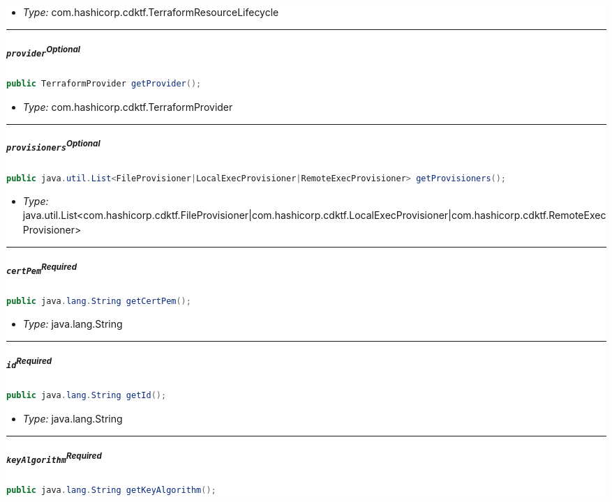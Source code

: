 - *Type:* com.hashicorp.cdktf.TerraformResourceLifecycle

---

##### `provider`<sup>Optional</sup> <a name="provider" id="@cdktf/provider-tls.selfSignedCert.SelfSignedCert.property.provider"></a>

```java
public TerraformProvider getProvider();
```

- *Type:* com.hashicorp.cdktf.TerraformProvider

---

##### `provisioners`<sup>Optional</sup> <a name="provisioners" id="@cdktf/provider-tls.selfSignedCert.SelfSignedCert.property.provisioners"></a>

```java
public java.util.List<FileProvisioner|LocalExecProvisioner|RemoteExecProvisioner> getProvisioners();
```

- *Type:* java.util.List<com.hashicorp.cdktf.FileProvisioner|com.hashicorp.cdktf.LocalExecProvisioner|com.hashicorp.cdktf.RemoteExecProvisioner>

---

##### `certPem`<sup>Required</sup> <a name="certPem" id="@cdktf/provider-tls.selfSignedCert.SelfSignedCert.property.certPem"></a>

```java
public java.lang.String getCertPem();
```

- *Type:* java.lang.String

---

##### `id`<sup>Required</sup> <a name="id" id="@cdktf/provider-tls.selfSignedCert.SelfSignedCert.property.id"></a>

```java
public java.lang.String getId();
```

- *Type:* java.lang.String

---

##### `keyAlgorithm`<sup>Required</sup> <a name="keyAlgorithm" id="@cdktf/provider-tls.selfSignedCert.SelfSignedCert.property.keyAlgorithm"></a>

```java
public java.lang.String getKeyAlgorithm();
```
